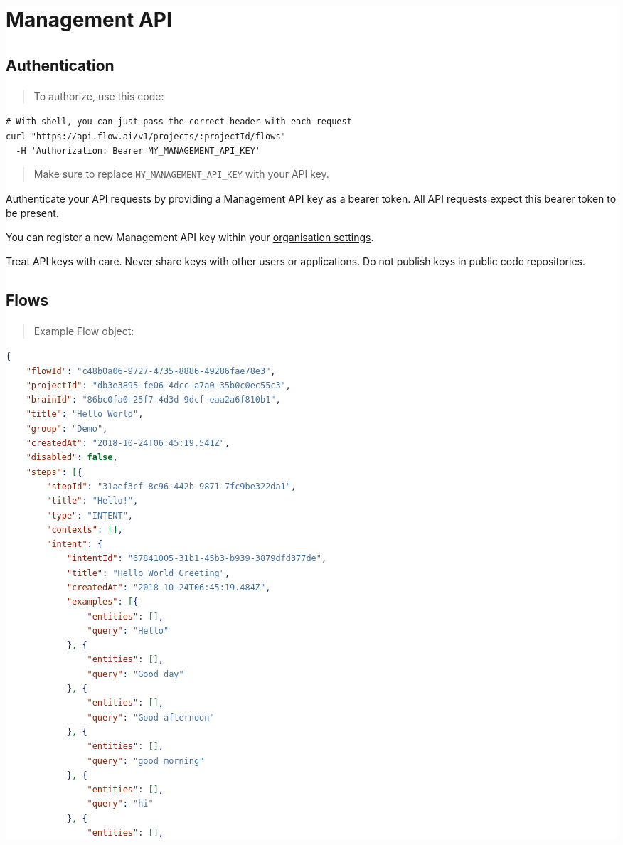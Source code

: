 
# Management API

## Authentication

> To authorize, use this code:

```shell
# With shell, you can just pass the correct header with each request
curl "https://api.flow.ai/v1/projects/:projectId/flows"
  -H 'Authorization: Bearer MY_MANAGEMENT_API_KEY'
```

> Make sure to replace `MY_MANAGEMENT_API_KEY` with your API key.

Authenticate your API requests by providing a Management API key as a bearer token. All API requests expect this bearer token to be present.

You can register a new Management API key within your [organisation settings](https://app.flow.ai/settings/organisation).

<aside class="notice">
Treat API keys with care. Never share keys with other users or applications. Do not publish keys in public code repositories.
</aside>


## Flows

> Example Flow object:

```json
{
	"flowId": "c48b0a06-9727-4735-8886-49286fae78e3",
	"projectId": "db3e3895-fe06-4dcc-a7a0-35b0c0ec55c3",
	"brainId": "86bc0fa0-25f7-4d3d-9dcf-eaa2a6f810b1",
	"title": "Hello World",
	"group": "Demo",
	"createdAt": "2018-10-24T06:45:19.541Z",
	"disabled": false,
	"steps": [{
		"stepId": "31aef3cf-8c96-442b-9871-7fc9be322da1",
		"title": "Hello!",
		"type": "INTENT",
		"contexts": [],
		"intent": {
			"intentId": "67841005-31b1-45b3-b939-3879dfd377de",
			"title": "Hello_World_Greeting",
			"createdAt": "2018-10-24T06:45:19.484Z",
			"examples": [{
				"entities": [],
				"query": "Hello"
			}, {
				"entities": [],
				"query": "Good day"
			}, {
				"entities": [],
				"query": "Good afternoon"
			}, {
				"entities": [],
				"query": "good morning"
			}, {
				"entities": [],
				"query": "hi"
			}, {
				"entities": [],
```